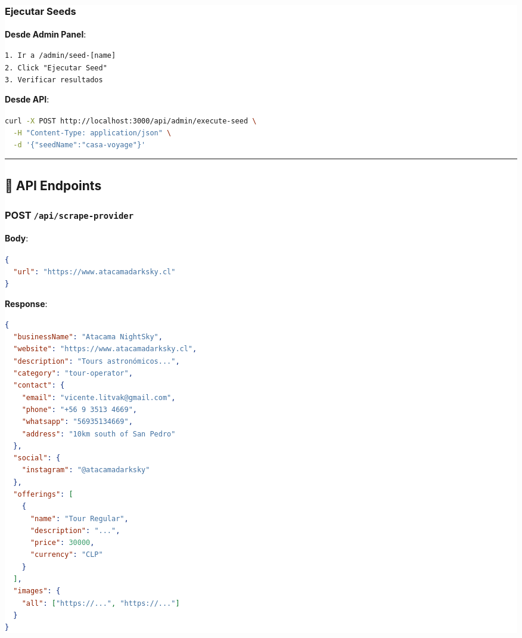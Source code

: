 ### Ejecutar Seeds

**Desde Admin Panel**:
```
1. Ir a /admin/seed-[name]
2. Click "Ejecutar Seed"
3. Verificar resultados
```

**Desde API**:
```bash
curl -X POST http://localhost:3000/api/admin/execute-seed \
  -H "Content-Type: application/json" \
  -d '{"seedName":"casa-voyage"}'
```

---

## 🔌 API Endpoints

### POST `/api/scrape-provider`

**Body**:
```json
{
  "url": "https://www.atacamadarksky.cl"
}
```

**Response**:
```json
{
  "businessName": "Atacama NightSky",
  "website": "https://www.atacamadarksky.cl",
  "description": "Tours astronómicos...",
  "category": "tour-operator",
  "contact": {
    "email": "vicente.litvak@gmail.com",
    "phone": "+56 9 3513 4669",
    "whatsapp": "56935134669",
    "address": "10km south of San Pedro"
  },
  "social": {
    "instagram": "@atacamadarksky"
  },
  "offerings": [
    {
      "name": "Tour Regular",
      "description": "...",
      "price": 30000,
      "currency": "CLP"
    }
  ],
  "images": {
    "all": ["https://...", "https://..."]
  }
}
```
